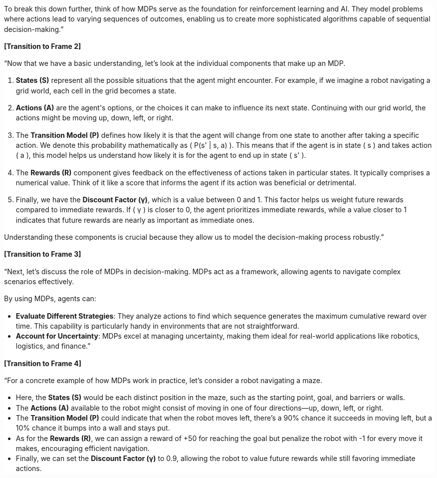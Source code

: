 To break this down further, think of how MDPs serve as the foundation for reinforcement learning and AI. They model problems where actions lead to varying sequences of outcomes, enabling us to create more sophisticated algorithms capable of sequential decision-making.”

**[Transition to Frame 2]**

“Now that we have a basic understanding, let’s look at the individual components that make up an MDP.

1. **States (S)** represent all the possible situations that the agent might encounter. For example, if we imagine a robot navigating a grid world, each cell in the grid becomes a state.
  
2. **Actions (A)** are the agent's options, or the choices it can make to influence its next state. Continuing with our grid world, the actions might be moving up, down, left, or right.

3. The **Transition Model (P)** defines how likely it is that the agent will change from one state to another after taking a specific action. We denote this probability mathematically as \( P(s' | s, a) \). This means that if the agent is in state \( s \) and takes action \( a \), this model helps us understand how likely it is for the agent to end up in state \( s' \).

4. The **Rewards (R)** component gives feedback on the effectiveness of actions taken in particular states. It typically comprises a numerical value. Think of it like a score that informs the agent if its action was beneficial or detrimental.

5. Finally, we have the **Discount Factor (γ)**, which is a value between 0 and 1. This factor helps us weight future rewards compared to immediate rewards. If \( γ \) is closer to 0, the agent prioritizes immediate rewards, while a value closer to 1 indicates that future rewards are nearly as important as immediate ones.

Understanding these components is crucial because they allow us to model the decision-making process robustly.”

**[Transition to Frame 3]**

“Next, let’s discuss the role of MDPs in decision-making. MDPs act as a framework, allowing agents to navigate complex scenarios effectively.

By using MDPs, agents can:

- **Evaluate Different Strategies**: They analyze actions to find which sequence generates the maximum cumulative reward over time. This capability is particularly handy in environments that are not straightforward. 
- **Account for Uncertainty**: MDPs excel at managing uncertainty, making them ideal for real-world applications like robotics, logistics, and finance.”

**[Transition to Frame 4]**

“For a concrete example of how MDPs work in practice, let’s consider a robot navigating a maze. 

- Here, the **States (S)** would be each distinct position in the maze, such as the starting point, goal, and barriers or walls.
- The **Actions (A)** available to the robot might consist of moving in one of four directions—up, down, left, or right.
- The **Transition Model (P)** could indicate that when the robot moves left, there’s a 90% chance it succeeds in moving left, but a 10% chance it bumps into a wall and stays put.
- As for the **Rewards (R)**, we can assign a reward of +50 for reaching the goal but penalize the robot with -1 for every move it makes, encouraging efficient navigation.
- Finally, we can set the **Discount Factor (γ)** to 0.9, allowing the robot to value future rewards while still favoring immediate actions.
